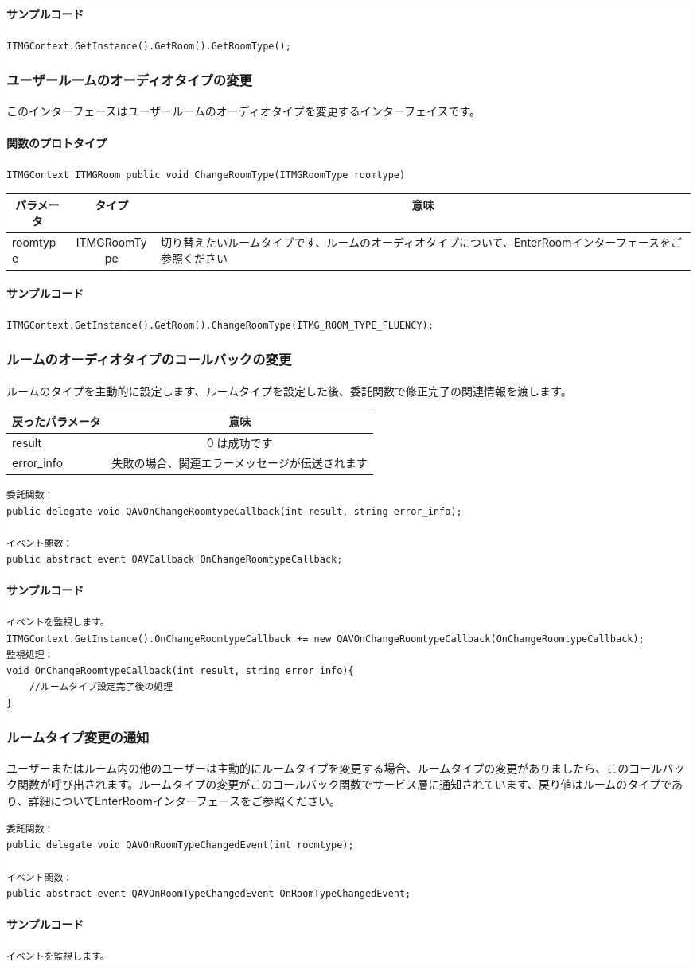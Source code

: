 ####  サンプルコード  
```
ITMGContext.GetInstance().GetRoom().GetRoomType();
```

### ユーザールームのオーディオタイプの変更
このインターフェースはユーザールームのオーディオタイプを変更するインターフェイスです。
####  関数のプロトタイプ  
```
ITMGContext ITMGRoom public void ChangeRoomType(ITMGRoomType roomtype)
```


|パラメータ     | タイプ         |意味|
| ------------- |:-------------:|-------------|
| roomtype    |ITMGRoomType    |切り替えたいルームタイプです、ルームのオーディオタイプについて、EnterRoomインターフェースをご参照ください|

####  サンプルコード  
```
ITMGContext.GetInstance().GetRoom().ChangeRoomType(ITMG_ROOM_TYPE_FLUENCY);
```



### ルームのオーディオタイプのコールバックの変更
ルームのタイプを主動的に設定します、ルームタイプを設定した後、委託関数で修正完了の関連情報を渡します。

|戻ったパラメータ     | 意味  |
| ------------- |:-------------:|
| result    |0 は成功です|
| error_info    |失敗の場合、関連エラーメッセージが伝送されます|

```
委託関数：
public delegate void QAVOnChangeRoomtypeCallback(int result, string error_info);

イベント関数：
public abstract event QAVCallback OnChangeRoomtypeCallback; 
```

####  サンプルコード  
```
イベントを監視します。
ITMGContext.GetInstance().OnChangeRoomtypeCallback += new QAVOnChangeRoomtypeCallback(OnChangeRoomtypeCallback);
監視処理：
void OnChangeRoomtypeCallback(int result, string error_info){
    //ルームタイプ設定完了後の処理
}
```

### ルームタイプ変更の通知
ユーザーまたはルーム内の他のユーザーは主動的にルームタイプを変更する場合、ルームタイプの変更がありましたら、このコールバック関数が呼び出されます。ルームタイプの変更がこのコールバック関数でサービス層に通知されています、戻り値はルームのタイプであり、詳細についてEnterRoomインターフェースをご参照ください。
```
委託関数：
public delegate void QAVOnRoomTypeChangedEvent(int roomtype);

イベント関数：
public abstract event QAVOnRoomTypeChangedEvent OnRoomTypeChangedEvent;	
```
####  サンプルコード  
```
イベントを監視します。
```